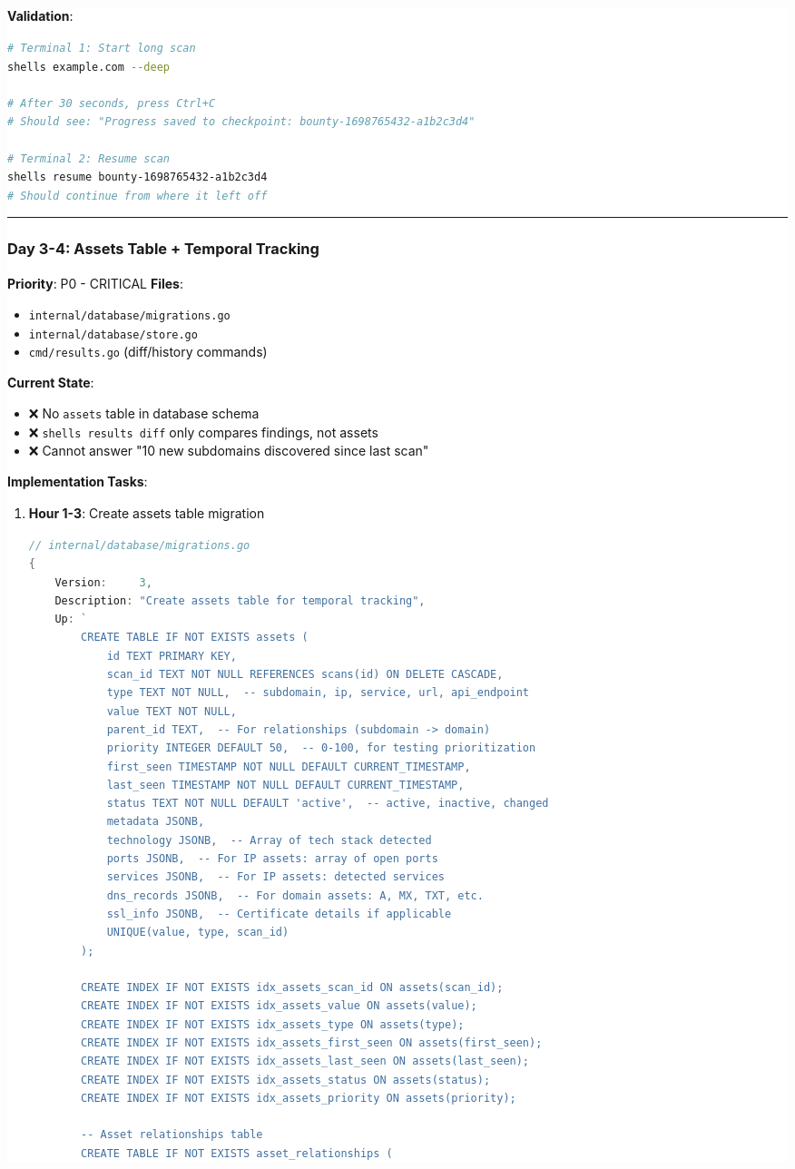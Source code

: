 **Validation**:
```bash
# Terminal 1: Start long scan
shells example.com --deep

# After 30 seconds, press Ctrl+C
# Should see: "Progress saved to checkpoint: bounty-1698765432-a1b2c3d4"

# Terminal 2: Resume scan
shells resume bounty-1698765432-a1b2c3d4
# Should continue from where it left off
```

---

### Day 3-4: Assets Table + Temporal Tracking
**Priority**: P0 - CRITICAL
**Files**:
- `internal/database/migrations.go`
- `internal/database/store.go`
- `cmd/results.go` (diff/history commands)

**Current State**:
- ❌ No `assets` table in database schema
- ❌ `shells results diff` only compares findings, not assets
- ❌ Cannot answer "10 new subdomains discovered since last scan"

**Implementation Tasks**:

1. **Hour 1-3**: Create assets table migration
   ```go
   // internal/database/migrations.go
   {
       Version:     3,
       Description: "Create assets table for temporal tracking",
       Up: `
           CREATE TABLE IF NOT EXISTS assets (
               id TEXT PRIMARY KEY,
               scan_id TEXT NOT NULL REFERENCES scans(id) ON DELETE CASCADE,
               type TEXT NOT NULL,  -- subdomain, ip, service, url, api_endpoint
               value TEXT NOT NULL,
               parent_id TEXT,  -- For relationships (subdomain -> domain)
               priority INTEGER DEFAULT 50,  -- 0-100, for testing prioritization
               first_seen TIMESTAMP NOT NULL DEFAULT CURRENT_TIMESTAMP,
               last_seen TIMESTAMP NOT NULL DEFAULT CURRENT_TIMESTAMP,
               status TEXT NOT NULL DEFAULT 'active',  -- active, inactive, changed
               metadata JSONB,
               technology JSONB,  -- Array of tech stack detected
               ports JSONB,  -- For IP assets: array of open ports
               services JSONB,  -- For IP assets: detected services
               dns_records JSONB,  -- For domain assets: A, MX, TXT, etc.
               ssl_info JSONB,  -- Certificate details if applicable
               UNIQUE(value, type, scan_id)
           );

           CREATE INDEX IF NOT EXISTS idx_assets_scan_id ON assets(scan_id);
           CREATE INDEX IF NOT EXISTS idx_assets_value ON assets(value);
           CREATE INDEX IF NOT EXISTS idx_assets_type ON assets(type);
           CREATE INDEX IF NOT EXISTS idx_assets_first_seen ON assets(first_seen);
           CREATE INDEX IF NOT EXISTS idx_assets_last_seen ON assets(last_seen);
           CREATE INDEX IF NOT EXISTS idx_assets_status ON assets(status);
           CREATE INDEX IF NOT EXISTS idx_assets_priority ON assets(priority);

           -- Asset relationships table
           CREATE TABLE IF NOT EXISTS asset_relationships (
   ```